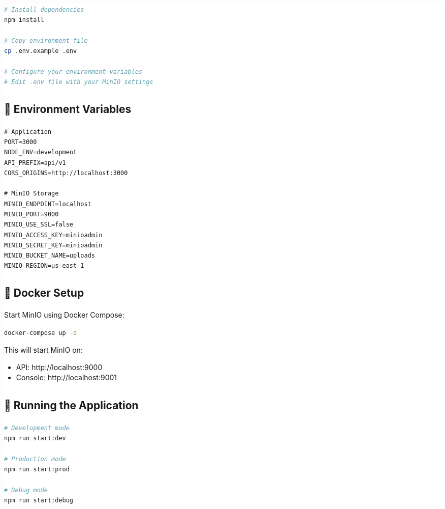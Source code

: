 ```bash
# Install dependencies
npm install

# Copy environment file
cp .env.example .env

# Configure your environment variables
# Edit .env file with your MinIO settings
```

## 🔧 Environment Variables

```env
# Application
PORT=3000
NODE_ENV=development
API_PREFIX=api/v1
CORS_ORIGINS=http://localhost:3000

# MinIO Storage
MINIO_ENDPOINT=localhost
MINIO_PORT=9000
MINIO_USE_SSL=false
MINIO_ACCESS_KEY=minioadmin
MINIO_SECRET_KEY=minioadmin
MINIO_BUCKET_NAME=uploads
MINIO_REGION=us-east-1
```

## 🐳 Docker Setup

Start MinIO using Docker Compose:

```bash
docker-compose up -d
```

This will start MinIO on:
- API: http://localhost:9000
- Console: http://localhost:9001

## 🚀 Running the Application

```bash
# Development mode
npm run start:dev

# Production mode
npm run start:prod

# Debug mode
npm run start:debug
```
